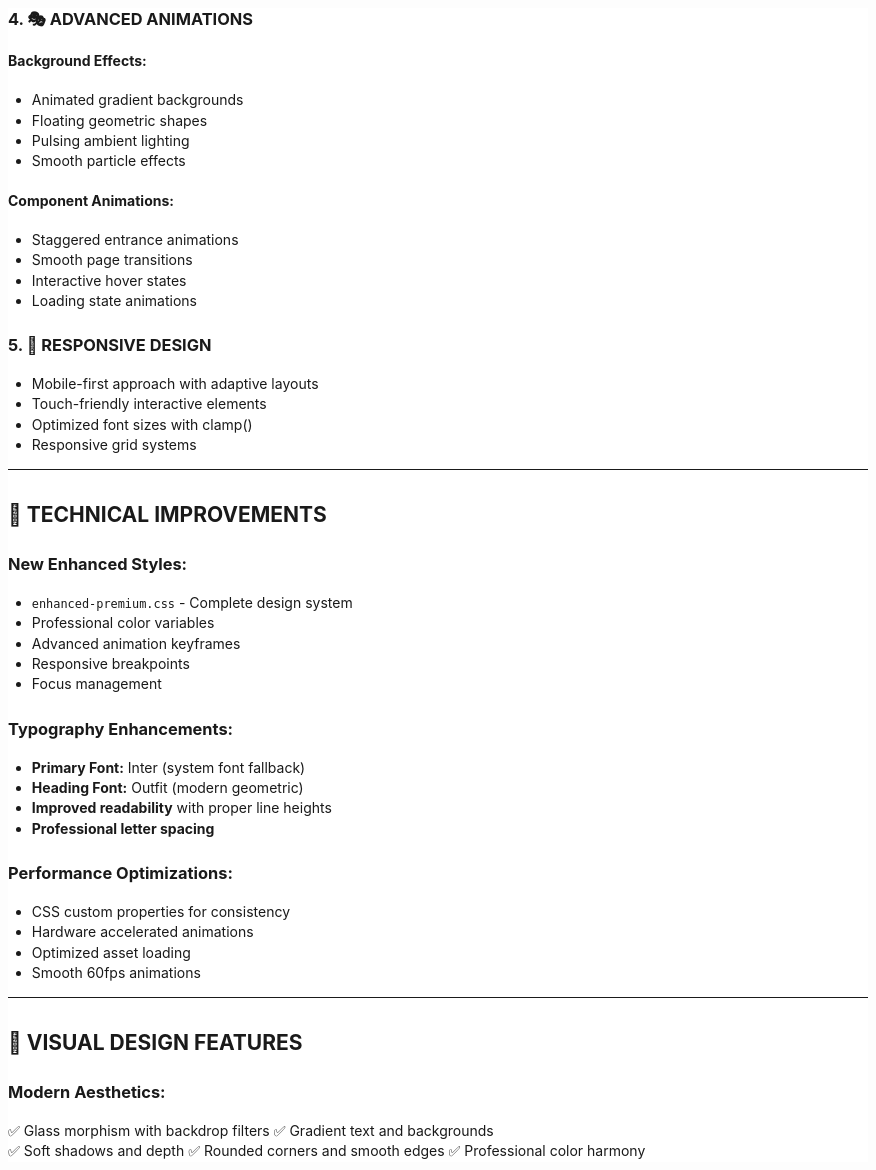 ### 4. **🎭 ADVANCED ANIMATIONS**

#### **Background Effects:**
- Animated gradient backgrounds
- Floating geometric shapes
- Pulsing ambient lighting
- Smooth particle effects

#### **Component Animations:**
- Staggered entrance animations
- Smooth page transitions  
- Interactive hover states
- Loading state animations

### 5. **📱 RESPONSIVE DESIGN**
- Mobile-first approach with adaptive layouts
- Touch-friendly interactive elements
- Optimized font sizes with clamp()
- Responsive grid systems

---

## 🔧 **TECHNICAL IMPROVEMENTS**

### **New Enhanced Styles:**
- `enhanced-premium.css` - Complete design system
- Professional color variables
- Advanced animation keyframes
- Responsive breakpoints
- Focus management

### **Typography Enhancements:**
- **Primary Font:** Inter (system font fallback)
- **Heading Font:** Outfit (modern geometric)
- **Improved readability** with proper line heights
- **Professional letter spacing**

### **Performance Optimizations:**
- CSS custom properties for consistency
- Hardware accelerated animations
- Optimized asset loading
- Smooth 60fps animations

---

## 🎨 **VISUAL DESIGN FEATURES**

### **Modern Aesthetics:**
✅ Glass morphism with backdrop filters
✅ Gradient text and backgrounds  
✅ Soft shadows and depth
✅ Rounded corners and smooth edges
✅ Professional color harmony
